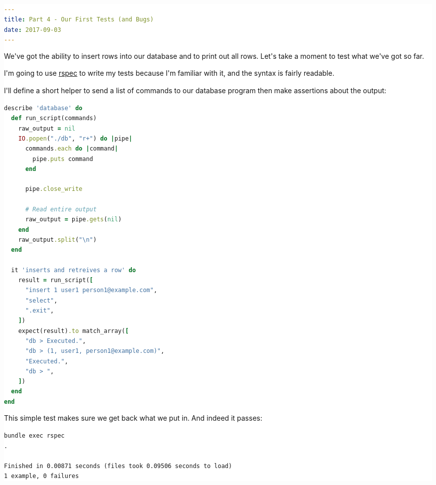 ```yaml
---
title: Part 4 - Our First Tests (and Bugs)
date: 2017-09-03
---
```


We've got the ability to insert rows into our database and to print out all rows. Let's take a moment to test what we've got so far.

I'm going to use [rspec](http://rspec.info/) to write my tests because I'm familiar with it, and the syntax is fairly readable.

I'll define a short helper to send a list of commands to our database program then make assertions about the output:

```ruby
describe 'database' do
  def run_script(commands)
    raw_output = nil
    IO.popen("./db", "r+") do |pipe|
      commands.each do |command|
        pipe.puts command
      end

      pipe.close_write

      # Read entire output
      raw_output = pipe.gets(nil)
    end
    raw_output.split("\n")
  end

  it 'inserts and retreives a row' do
    result = run_script([
      "insert 1 user1 person1@example.com",
      "select",
      ".exit",
    ])
    expect(result).to match_array([
      "db > Executed.",
      "db > (1, user1, person1@example.com)",
      "Executed.",
      "db > ",
    ])
  end
end
```

This simple test makes sure we get back what we put in. And indeed it passes:
```command-line
bundle exec rspec
.

Finished in 0.00871 seconds (files took 0.09506 seconds to load)
1 example, 0 failures
```

